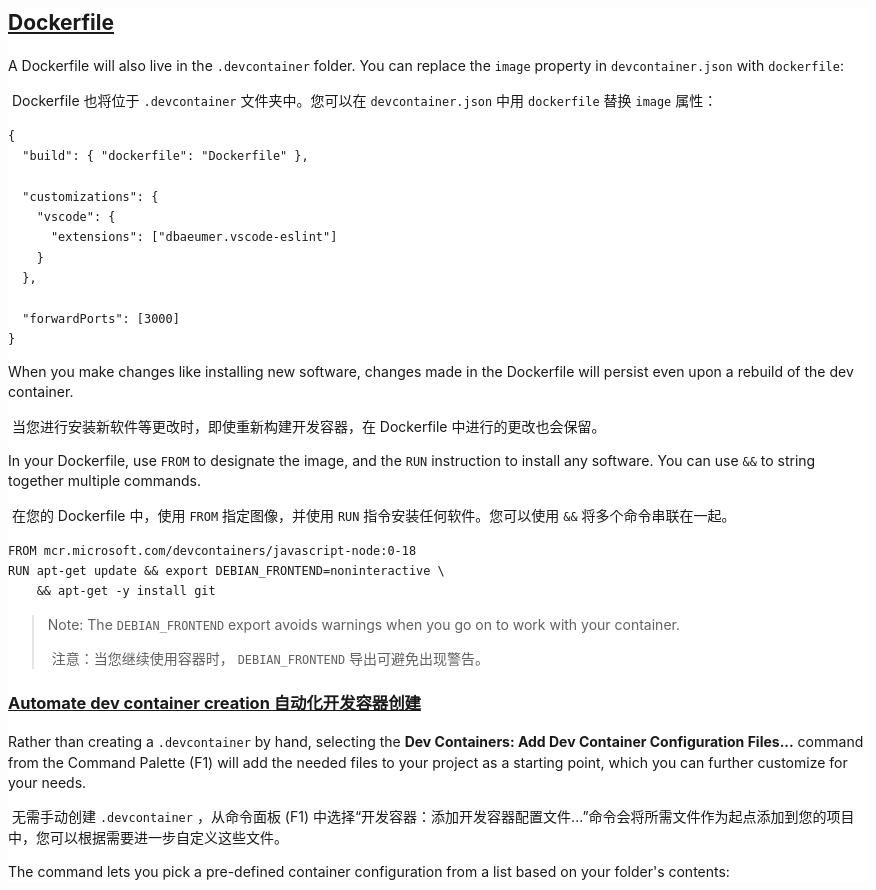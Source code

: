 ## [Dockerfile](https://code.visualstudio.com/docs/devcontainers/create-dev-container#_dockerfile)

A Dockerfile will also live in the `.devcontainer` folder. You can replace the `image` property in `devcontainer.json` with `dockerfile`:

​​	Dockerfile 也将位于 `.devcontainer` 文件夹中。您可以在 `devcontainer.json` 中用 `dockerfile` 替换 `image` 属性：

```
{
  "build": { "dockerfile": "Dockerfile" },

  "customizations": {
    "vscode": {
      "extensions": ["dbaeumer.vscode-eslint"]
    }
  },

  "forwardPorts": [3000]
}
```

When you make changes like installing new software, changes made in the Dockerfile will persist even upon a rebuild of the dev container.

​​	当您进行安装新软件等更改时，即使重新构建开发容器，在 Dockerfile 中进行的更改也会保留。

In your Dockerfile, use `FROM` to designate the image, and the `RUN` instruction to install any software. You can use `&&` to string together multiple commands.

​​	在您的 Dockerfile 中，使用 `FROM` 指定图像，并使用 `RUN` 指令安装任何软件。您可以使用 `&&` 将多个命令串联在一起。

```
FROM mcr.microsoft.com/devcontainers/javascript-node:0-18
RUN apt-get update && export DEBIAN_FRONTEND=noninteractive \
    && apt-get -y install git
```

> Note: The `DEBIAN_FRONTEND` export avoids warnings when you go on to work with your container.
>
> ​​	注意：当您继续使用容器时， `DEBIAN_FRONTEND` 导出可避免出现警告。

### [Automate dev container creation 自动化开发容器创建](https://code.visualstudio.com/docs/devcontainers/create-dev-container#_automate-dev-container-creation)

Rather than creating a `.devcontainer` by hand, selecting the **Dev Containers: Add Dev Container Configuration Files...** command from the Command Palette (F1) will add the needed files to your project as a starting point, which you can further customize for your needs.

​​	无需手动创建 `.devcontainer` ，从命令面板 (F1) 中选择“开发容器：添加开发容器配置文件...”命令会将所需文件作为起点添加到您的项目中，您可以根据需要进一步自定义这些文件。

The command lets you pick a pre-defined container configuration from a list based on your folder's contents:
